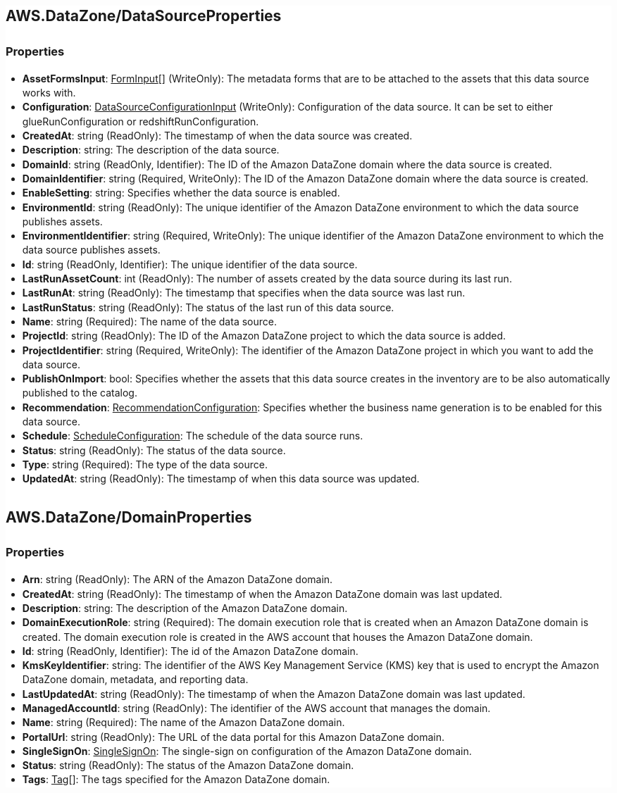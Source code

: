 ## AWS.DataZone/DataSourceProperties
### Properties
* **AssetFormsInput**: [FormInput](#forminput)[] (WriteOnly): The metadata forms that are to be attached to the assets that this data source works with.
* **Configuration**: [DataSourceConfigurationInput](#datasourceconfigurationinput) (WriteOnly): Configuration of the data source. It can be set to either glueRunConfiguration or redshiftRunConfiguration.
* **CreatedAt**: string (ReadOnly): The timestamp of when the data source was created.
* **Description**: string: The description of the data source.
* **DomainId**: string (ReadOnly, Identifier): The ID of the Amazon DataZone domain where the data source is created.
* **DomainIdentifier**: string (Required, WriteOnly): The ID of the Amazon DataZone domain where the data source is created.
* **EnableSetting**: string: Specifies whether the data source is enabled.
* **EnvironmentId**: string (ReadOnly): The unique identifier of the Amazon DataZone environment to which the data source publishes assets.
* **EnvironmentIdentifier**: string (Required, WriteOnly): The unique identifier of the Amazon DataZone environment to which the data source publishes assets.
* **Id**: string (ReadOnly, Identifier): The unique identifier of the data source.
* **LastRunAssetCount**: int (ReadOnly): The number of assets created by the data source during its last run.
* **LastRunAt**: string (ReadOnly): The timestamp that specifies when the data source was last run.
* **LastRunStatus**: string (ReadOnly): The status of the last run of this data source.
* **Name**: string (Required): The name of the data source.
* **ProjectId**: string (ReadOnly): The ID of the Amazon DataZone project to which the data source is added.
* **ProjectIdentifier**: string (Required, WriteOnly): The identifier of the Amazon DataZone project in which you want to add the data source.
* **PublishOnImport**: bool: Specifies whether the assets that this data source creates in the inventory are to be also automatically published to the catalog.
* **Recommendation**: [RecommendationConfiguration](#recommendationconfiguration): Specifies whether the business name generation is to be enabled for this data source.
* **Schedule**: [ScheduleConfiguration](#scheduleconfiguration): The schedule of the data source runs.
* **Status**: string (ReadOnly): The status of the data source.
* **Type**: string (Required): The type of the data source.
* **UpdatedAt**: string (ReadOnly): The timestamp of when this data source was updated.

## AWS.DataZone/DomainProperties
### Properties
* **Arn**: string (ReadOnly): The ARN of the Amazon DataZone domain.
* **CreatedAt**: string (ReadOnly): The timestamp of when the Amazon DataZone domain was last updated.
* **Description**: string: The description of the Amazon DataZone domain.
* **DomainExecutionRole**: string (Required): The domain execution role that is created when an Amazon DataZone domain is created. The domain execution role is created in the AWS account that houses the Amazon DataZone domain.
* **Id**: string (ReadOnly, Identifier): The id of the Amazon DataZone domain.
* **KmsKeyIdentifier**: string: The identifier of the AWS Key Management Service (KMS) key that is used to encrypt the Amazon DataZone domain, metadata, and reporting data.
* **LastUpdatedAt**: string (ReadOnly): The timestamp of when the Amazon DataZone domain was last updated.
* **ManagedAccountId**: string (ReadOnly): The identifier of the AWS account that manages the domain.
* **Name**: string (Required): The name of the Amazon DataZone domain.
* **PortalUrl**: string (ReadOnly): The URL of the data portal for this Amazon DataZone domain.
* **SingleSignOn**: [SingleSignOn](#singlesignon): The single-sign on configuration of the Amazon DataZone domain.
* **Status**: string (ReadOnly): The status of the Amazon DataZone domain.
* **Tags**: [Tag](#tag)[]: The tags specified for the Amazon DataZone domain.

